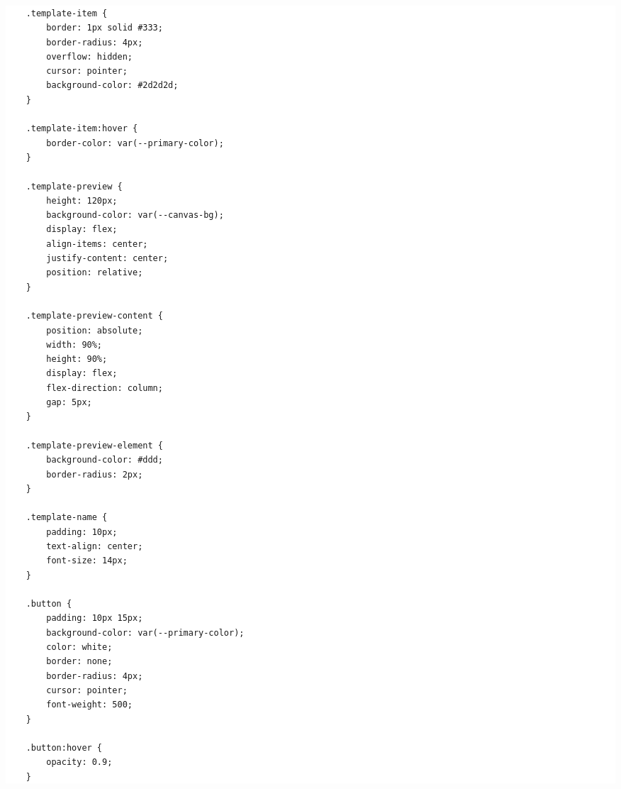         .template-item {
            border: 1px solid #333;
            border-radius: 4px;
            overflow: hidden;
            cursor: pointer;
            background-color: #2d2d2d;
        }

        .template-item:hover {
            border-color: var(--primary-color);
        }

        .template-preview {
            height: 120px;
            background-color: var(--canvas-bg);
            display: flex;
            align-items: center;
            justify-content: center;
            position: relative;
        }

        .template-preview-content {
            position: absolute;
            width: 90%;
            height: 90%;
            display: flex;
            flex-direction: column;
            gap: 5px;
        }

        .template-preview-element {
            background-color: #ddd;
            border-radius: 2px;
        }

        .template-name {
            padding: 10px;
            text-align: center;
            font-size: 14px;
        }

        .button {
            padding: 10px 15px;
            background-color: var(--primary-color);
            color: white;
            border: none;
            border-radius: 4px;
            cursor: pointer;
            font-weight: 500;
        }

        .button:hover {
            opacity: 0.9;
        }
